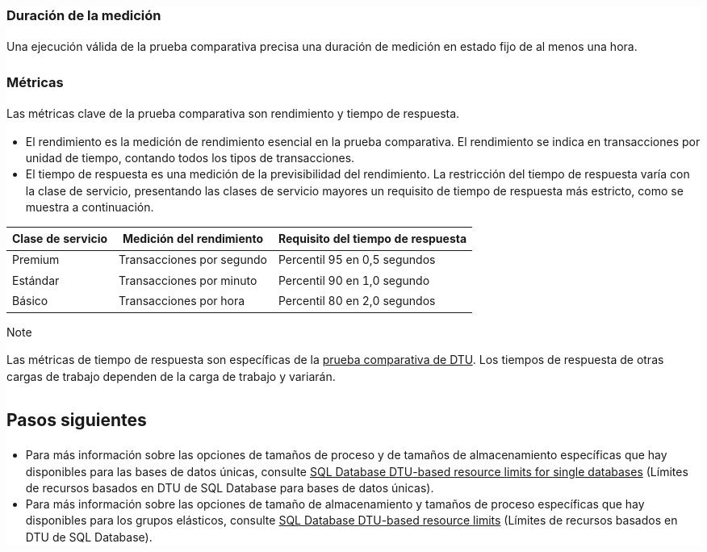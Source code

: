### <a name="measurement-duration"></a>Duración de la medición

Una ejecución válida de la prueba comparativa precisa una duración de medición en estado fijo de al menos una hora.

### <a name="metrics"></a>Métricas

Las métricas clave de la prueba comparativa son rendimiento y tiempo de respuesta.

- El rendimiento es la medición de rendimiento esencial en la prueba comparativa. El rendimiento se indica en transacciones por unidad de tiempo, contando todos los tipos de transacciones.
- El tiempo de respuesta es una medición de la previsibilidad del rendimiento. La restricción del tiempo de respuesta varía con la clase de servicio, presentando las clases de servicio mayores un requisito de tiempo de respuesta más estricto, como se muestra a continuación.

| Clase de servicio | Medición del rendimiento | Requisito del tiempo de respuesta |
| --- | --- | --- |
| Premium |Transacciones por segundo |Percentil 95 en 0,5 segundos |
| Estándar |Transacciones por minuto |Percentil 90 en 1,0 segundo |
| Básico |Transacciones por hora |Percentil 80 en 2,0 segundos |

> [!NOTE]
> Las métricas de tiempo de respuesta son específicas de la [prueba comparativa de DTU](#dtu-benchmark). Los tiempos de respuesta de otras cargas de trabajo dependen de la carga de trabajo y variarán.

## <a name="next-steps"></a>Pasos siguientes

- Para más información sobre las opciones de tamaños de proceso y de tamaños de almacenamiento específicas que hay disponibles para las bases de datos únicas, consulte [SQL Database DTU-based resource limits for single databases](resource-limits-dtu-single-databases.md#single-database-storage-sizes-and-compute-sizes) (Límites de recursos basados en DTU de SQL Database para bases de datos únicas).
- Para más información sobre las opciones de tamaño de almacenamiento y tamaños de proceso específicas que hay disponibles para los grupos elásticos, consulte [SQL Database DTU-based resource limits](resource-limits-dtu-elastic-pools.md#elastic-pool-storage-sizes-and-compute-sizes) (Límites de recursos basados en DTU de SQL Database).
